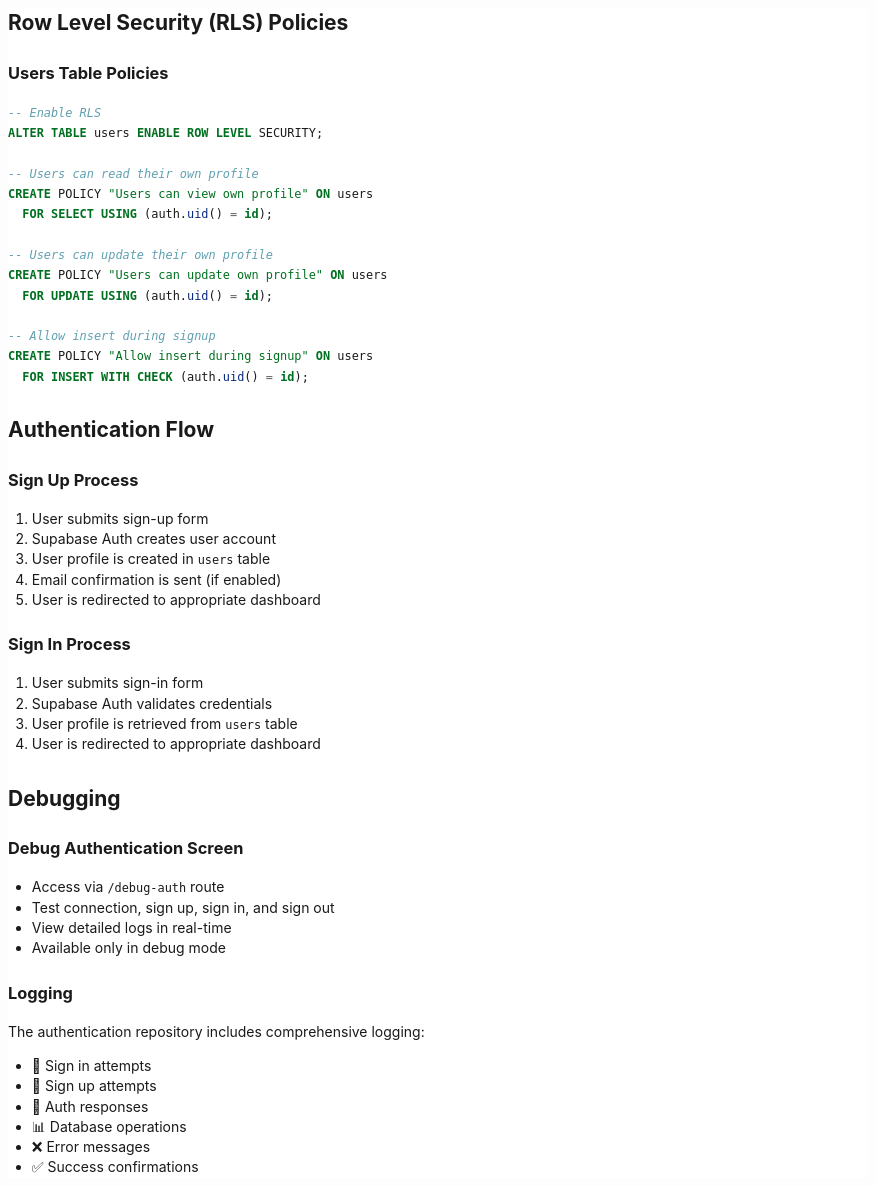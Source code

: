 ## Row Level Security (RLS) Policies

### Users Table Policies
```sql
-- Enable RLS
ALTER TABLE users ENABLE ROW LEVEL SECURITY;

-- Users can read their own profile
CREATE POLICY "Users can view own profile" ON users
  FOR SELECT USING (auth.uid() = id);

-- Users can update their own profile
CREATE POLICY "Users can update own profile" ON users
  FOR UPDATE USING (auth.uid() = id);

-- Allow insert during signup
CREATE POLICY "Allow insert during signup" ON users
  FOR INSERT WITH CHECK (auth.uid() = id);
```

## Authentication Flow

### Sign Up Process
1. User submits sign-up form
2. Supabase Auth creates user account
3. User profile is created in `users` table
4. Email confirmation is sent (if enabled)
5. User is redirected to appropriate dashboard

### Sign In Process
1. User submits sign-in form
2. Supabase Auth validates credentials
3. User profile is retrieved from `users` table
4. User is redirected to appropriate dashboard

## Debugging

### Debug Authentication Screen
- Access via `/debug-auth` route
- Test connection, sign up, sign in, and sign out
- View detailed logs in real-time
- Available only in debug mode

### Logging
The authentication repository includes comprehensive logging:
- 🔐 Sign in attempts
- 🚀 Sign up attempts
- 📧 Auth responses
- 📊 Database operations
- ❌ Error messages
- ✅ Success confirmations
